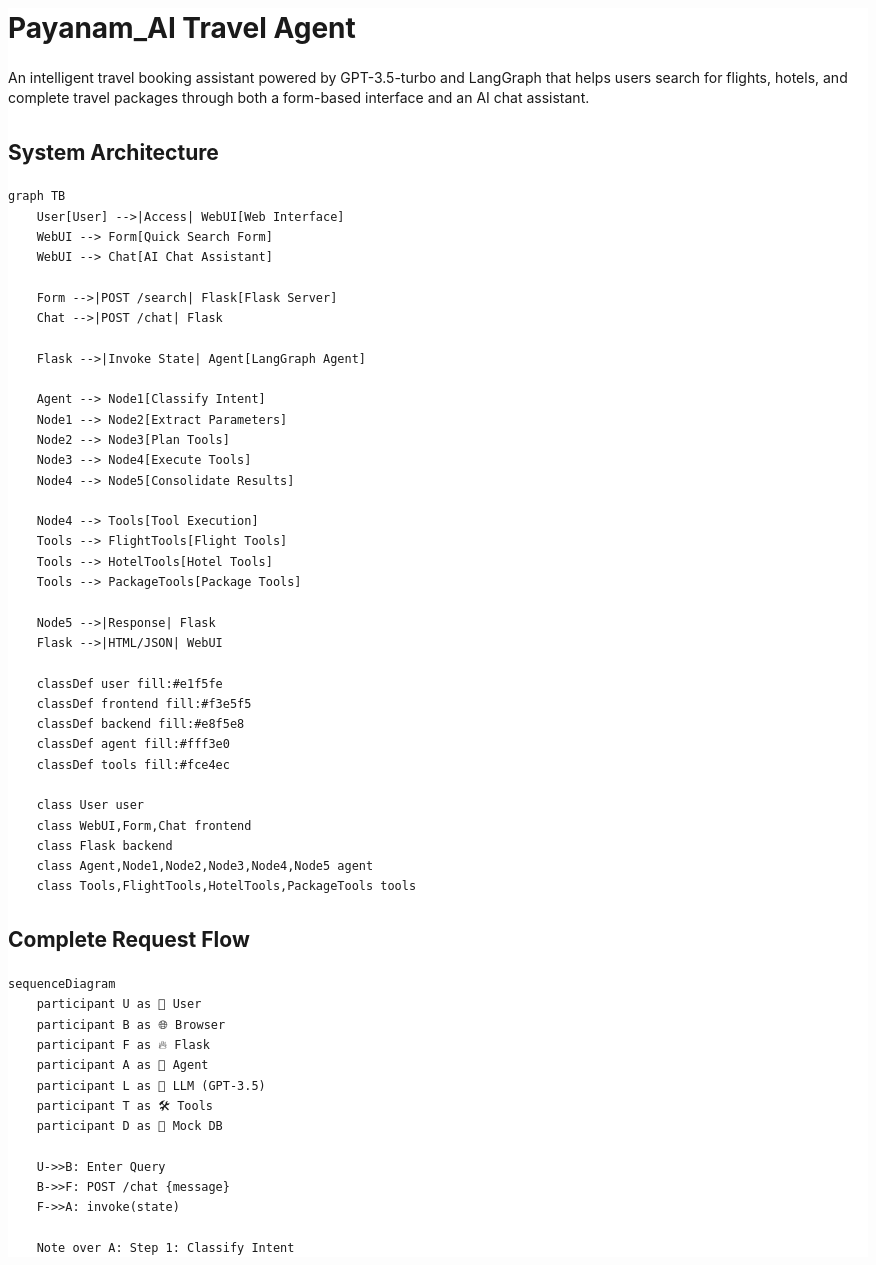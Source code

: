 # Payanam_AI Travel Agent

An intelligent travel booking assistant powered by GPT-3.5-turbo and LangGraph that helps users search for flights, hotels, and complete travel packages through both a form-based interface and an AI chat assistant.

## System Architecture

```mermaid
graph TB
    User[User] -->|Access| WebUI[Web Interface]
    WebUI --> Form[Quick Search Form]
    WebUI --> Chat[AI Chat Assistant]
    
    Form -->|POST /search| Flask[Flask Server]
    Chat -->|POST /chat| Flask
    
    Flask -->|Invoke State| Agent[LangGraph Agent]
    
    Agent --> Node1[Classify Intent]
    Node1 --> Node2[Extract Parameters]
    Node2 --> Node3[Plan Tools]
    Node3 --> Node4[Execute Tools]
    Node4 --> Node5[Consolidate Results]
    
    Node4 --> Tools[Tool Execution]
    Tools --> FlightTools[Flight Tools]
    Tools --> HotelTools[Hotel Tools]
    Tools --> PackageTools[Package Tools]
    
    Node5 -->|Response| Flask
    Flask -->|HTML/JSON| WebUI
    
    classDef user fill:#e1f5fe
    classDef frontend fill:#f3e5f5
    classDef backend fill:#e8f5e8
    classDef agent fill:#fff3e0
    classDef tools fill:#fce4ec
    
    class User user
    class WebUI,Form,Chat frontend
    class Flask backend
    class Agent,Node1,Node2,Node3,Node4,Node5 agent
    class Tools,FlightTools,HotelTools,PackageTools tools
```

## Complete Request Flow

```mermaid
sequenceDiagram
    participant U as 👤 User
    participant B as 🌐 Browser
    participant F as 🔥 Flask
    participant A as 🤖 Agent
    participant L as 🧠 LLM (GPT-3.5)
    participant T as 🛠️ Tools
    participant D as 💾 Mock DB

    U->>B: Enter Query
    B->>F: POST /chat {message}
    F->>A: invoke(state)
    
    Note over A: Step 1: Classify Intent
```